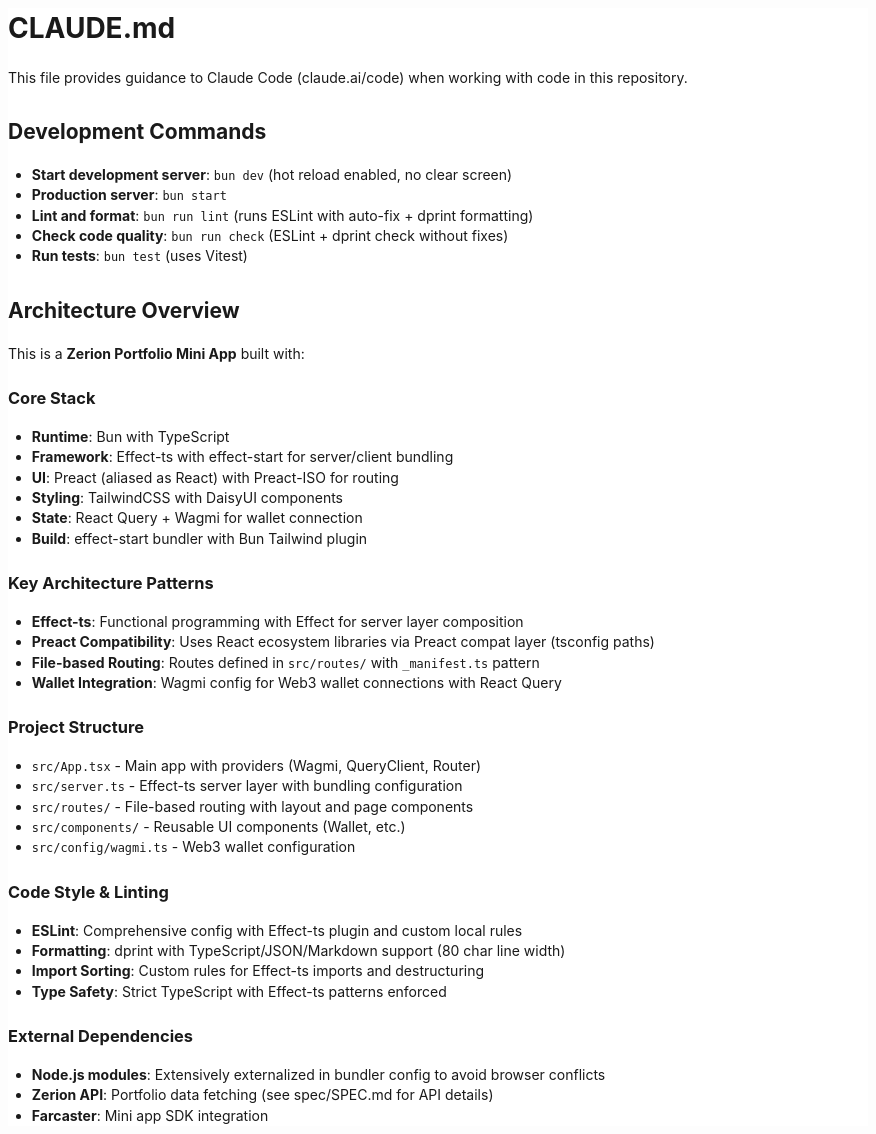 # CLAUDE.md

This file provides guidance to Claude Code (claude.ai/code) when working with code in this repository.

## Development Commands

- **Start development server**: `bun dev` (hot reload enabled, no clear screen)  
- **Production server**: `bun start`
- **Lint and format**: `bun run lint` (runs ESLint with auto-fix + dprint formatting)
- **Check code quality**: `bun run check` (ESLint + dprint check without fixes)
- **Run tests**: `bun test` (uses Vitest)

## Architecture Overview

This is a **Zerion Portfolio Mini App** built with:

### Core Stack
- **Runtime**: Bun with TypeScript
- **Framework**: Effect-ts with effect-start for server/client bundling
- **UI**: Preact (aliased as React) with Preact-ISO for routing
- **Styling**: TailwindCSS with DaisyUI components
- **State**: React Query + Wagmi for wallet connection
- **Build**: effect-start bundler with Bun Tailwind plugin

### Key Architecture Patterns
- **Effect-ts**: Functional programming with Effect for server layer composition
- **Preact Compatibility**: Uses React ecosystem libraries via Preact compat layer (tsconfig paths)  
- **File-based Routing**: Routes defined in `src/routes/` with `_manifest.ts` pattern
- **Wallet Integration**: Wagmi config for Web3 wallet connections with React Query

### Project Structure
- `src/App.tsx` - Main app with providers (Wagmi, QueryClient, Router)
- `src/server.ts` - Effect-ts server layer with bundling configuration  
- `src/routes/` - File-based routing with layout and page components
- `src/components/` - Reusable UI components (Wallet, etc.)
- `src/config/wagmi.ts` - Web3 wallet configuration

### Code Style & Linting
- **ESLint**: Comprehensive config with Effect-ts plugin and custom local rules
- **Formatting**: dprint with TypeScript/JSON/Markdown support (80 char line width)
- **Import Sorting**: Custom rules for Effect-ts imports and destructuring
- **Type Safety**: Strict TypeScript with Effect-ts patterns enforced

### External Dependencies
- **Node.js modules**: Extensively externalized in bundler config to avoid browser conflicts
- **Zerion API**: Portfolio data fetching (see spec/SPEC.md for API details)
- **Farcaster**: Mini app SDK integration
